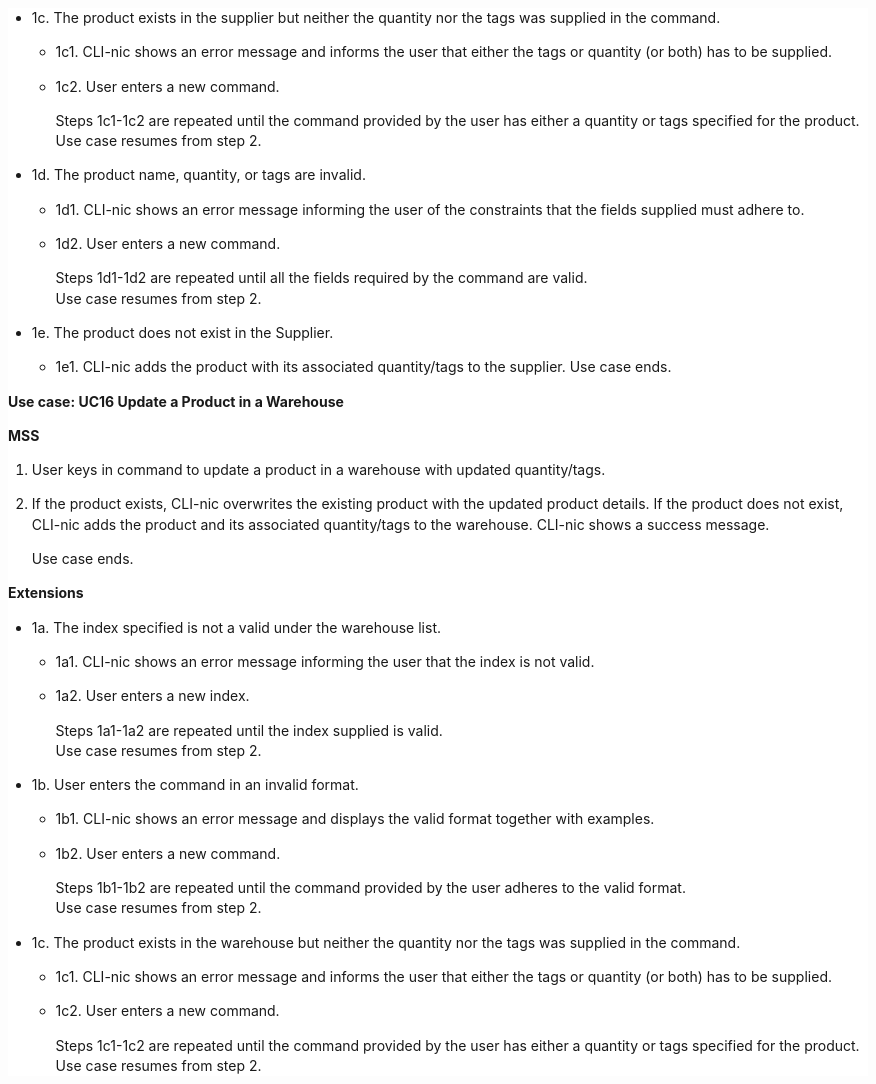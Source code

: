 * 1c. The product exists in the supplier but neither the quantity nor the tags was supplied in the command.
  * 1c1. CLI-nic shows an error message and informs the user that either the tags or quantity (or both) has to be supplied.
  * 1c2. User enters a new command.

    Steps 1c1-1c2 are repeated until the command provided by the user has either a quantity or tags specified for the product. <br>
    Use case resumes from step 2.

* 1d. The product name, quantity, or tags are invalid.
  * 1d1. CLI-nic shows an error message informing the user of the constraints that the fields supplied must adhere to.
  * 1d2. User enters a new command.

    Steps 1d1-1d2 are repeated until all the fields required by the command are valid. <br>
    Use case resumes from step 2.

* 1e. The product does not exist in the Supplier.
  * 1e1. CLI-nic adds the product with its associated quantity/tags to the supplier.
    Use case ends.

**Use case: UC16 Update a Product in a Warehouse**

**MSS**

1. User keys in command to update a product in a warehouse with updated quantity/tags.
2. If the product exists, CLI-nic overwrites the existing product with the updated product details. If the product does not exist, CLI-nic adds the product and its associated quantity/tags to the warehouse. CLI-nic shows a success message.

    Use case ends.

**Extensions**

* 1a. The index specified is not a valid under the warehouse list.
  * 1a1. CLI-nic shows an error message informing the user that the index is not valid.
  * 1a2. User enters a new index.

    Steps 1a1-1a2 are repeated until the index supplied is valid. <br>
    Use case resumes from step 2.

* 1b. User enters the command in an invalid format.
  * 1b1. CLI-nic shows an error message and displays the valid format together with examples.
  * 1b2. User enters a new command.

    Steps 1b1-1b2 are repeated until the command provided by the user adheres to the valid format. <br>
    Use case resumes from step 2.

* 1c. The product exists in the warehouse but neither the quantity nor the tags was supplied in the command.
  * 1c1. CLI-nic shows an error message and informs the user that either the tags or quantity (or both) has to be supplied.
  * 1c2. User enters a new command.

    Steps 1c1-1c2 are repeated until the command provided by the user has either a quantity or tags specified for the product. <br>
    Use case resumes from step 2.
